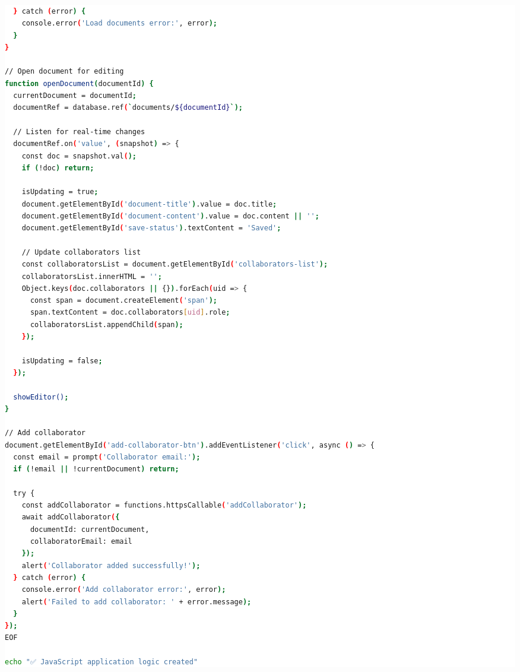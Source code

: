    ```bash
     } catch (error) {
       console.error('Load documents error:', error);
     }
   }

   // Open document for editing
   function openDocument(documentId) {
     currentDocument = documentId;
     documentRef = database.ref(`documents/${documentId}`);
     
     // Listen for real-time changes
     documentRef.on('value', (snapshot) => {
       const doc = snapshot.val();
       if (!doc) return;

       isUpdating = true;
       document.getElementById('document-title').value = doc.title;
       document.getElementById('document-content').value = doc.content || '';
       document.getElementById('save-status').textContent = 'Saved';
       
       // Update collaborators list
       const collaboratorsList = document.getElementById('collaborators-list');
       collaboratorsList.innerHTML = '';
       Object.keys(doc.collaborators || {}).forEach(uid => {
         const span = document.createElement('span');
         span.textContent = doc.collaborators[uid].role;
         collaboratorsList.appendChild(span);
       });
       
       isUpdating = false;
     });

     showEditor();
   }

   // Add collaborator
   document.getElementById('add-collaborator-btn').addEventListener('click', async () => {
     const email = prompt('Collaborator email:');
     if (!email || !currentDocument) return;

     try {
       const addCollaborator = functions.httpsCallable('addCollaborator');
       await addCollaborator({ 
         documentId: currentDocument, 
         collaboratorEmail: email 
       });
       alert('Collaborator added successfully!');
     } catch (error) {
       console.error('Add collaborator error:', error);
       alert('Failed to add collaborator: ' + error.message);
     }
   });
   EOF

   echo "✅ JavaScript application logic created"
   ```
